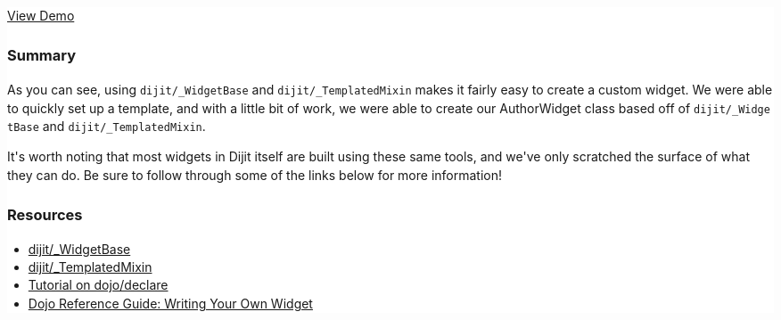 <a href="demo/index.html" class="button">View Demo</a>
### Summary

As you can see, using `dijit/_WidgetBase` and `dijit/_TemplatedMixin` makes it fairly easy to create a custom widget. We were able to quickly set up a template, and with a little bit of work, we were able to create our AuthorWidget class based off of `dijit/_WidgetBase` and `dijit/_TemplatedMixin`.

It's worth noting that most widgets in Dijit itself are built using these same tools, and we've only scratched the surface of what they can do. Be sure to follow through some of the links below for more information!

### Resources

*   [dijit/_WidgetBase](/reference-guide/1.10/dijit/_WidgetBase.html)
*   [dijit/_TemplatedMixin](/reference-guide/1.10/dijit/_TemplatedMixin.html)
*   [Tutorial on dojo/declare](../../declare/)
*   [Dojo Reference Guide: Writing Your Own Widget](/reference-guide/1.10/quickstart/writingWidgets.html)